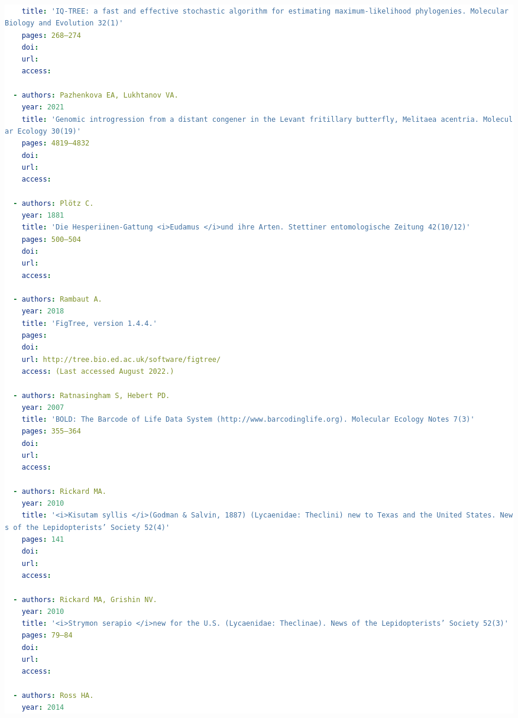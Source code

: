 ```yaml
    title: 'IQ-TREE: a fast and effective stochastic algorithm for estimating maximum-likelihood phylogenies. Molecular Biology and Evolution 32(1)'
    pages: 268–274
    doi: 
    url: 
    access: 

  - authors: Pazhenkova EA, Lukhtanov VA.
    year: 2021
    title: 'Genomic introgression from a distant congener in the Levant fritillary butterfly, Melitaea acentria. Molecular Ecology 30(19)'
    pages: 4819–4832
    doi: 
    url: 
    access: 

  - authors: Plötz C.
    year: 1881
    title: 'Die Hesperiinen-Gattung <i>Eudamus </i>und ihre Arten. Stettiner entomologische Zeitung 42(10/12)'
    pages: 500–504
    doi: 
    url: 
    access: 

  - authors: Rambaut A.
    year: 2018
    title: 'FigTree, version 1.4.4.'
    pages: 
    doi: 
    url: http://tree.bio.ed.ac.uk/software/figtree/
    access: (Last accessed August 2022.)

  - authors: Ratnasingham S, Hebert PD.
    year: 2007
    title: 'BOLD: The Barcode of Life Data System (http://www.barcodinglife.org). Molecular Ecology Notes 7(3)'
    pages: 355–364
    doi: 
    url:
    access: 

  - authors: Rickard MA.
    year: 2010
    title: '<i>Kisutam syllis </i>(Godman & Salvin, 1887) (Lycaenidae: Theclini) new to Texas and the United States. News of the Lepidopterists’ Society 52(4)'
    pages: 141
    doi: 
    url: 
    access: 

  - authors: Rickard MA, Grishin NV.
    year: 2010
    title: '<i>Strymon serapio </i>new for the U.S. (Lycaenidae: Theclinae). News of the Lepidopterists’ Society 52(3)'
    pages: 79–84
    doi: 
    url: 
    access: 

  - authors: Ross HA.
    year: 2014
```